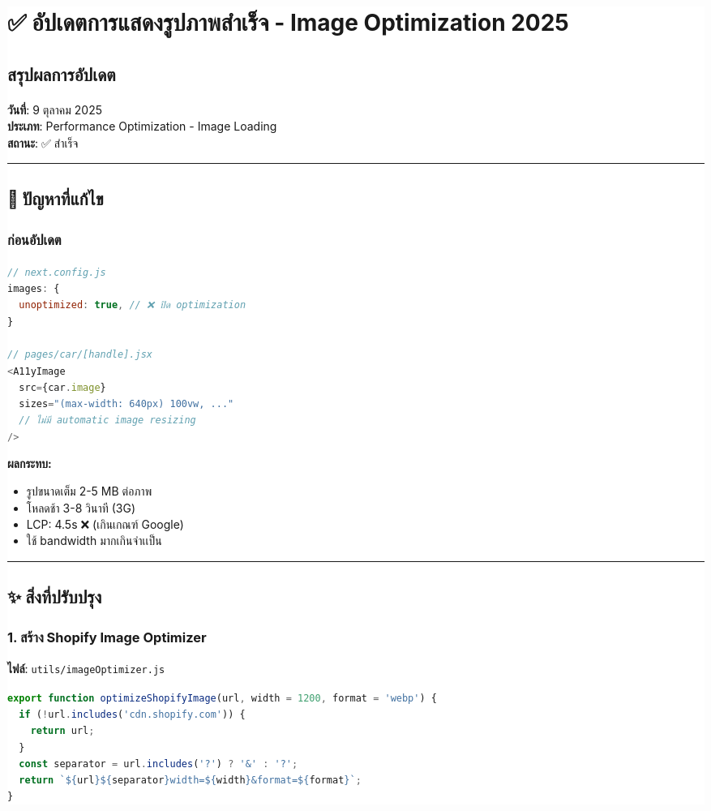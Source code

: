 # ✅ อัปเดตการแสดงรูปภาพสำเร็จ - Image Optimization 2025

## สรุปผลการอัปเดต

**วันที่**: 9 ตุลาคม 2025  
**ประเภท**: Performance Optimization - Image Loading  
**สถานะ**: ✅ สำเร็จ

---

## 🎯 ปัญหาที่แก้ไข

### ก่อนอัปเดต
```javascript
// next.config.js
images: {
  unoptimized: true, // ❌ ปิด optimization
}

// pages/car/[handle].jsx
<A11yImage
  src={car.image}
  sizes="(max-width: 640px) 100vw, ..."
  // ไม่มี automatic image resizing
/>
```

**ผลกระทบ:**
- รูปขนาดเต็ม 2-5 MB ต่อภาพ
- โหลดช้า 3-8 วินาที (3G)
- LCP: 4.5s ❌ (เกินเกณฑ์ Google)
- ใช้ bandwidth มากเกินจำเเป็น

---

## ✨ สิ่งที่ปรับปรุง

### 1. สร้าง Shopify Image Optimizer

**ไฟล์**: `utils/imageOptimizer.js`

```javascript
export function optimizeShopifyImage(url, width = 1200, format = 'webp') {
  if (!url.includes('cdn.shopify.com')) {
    return url;
  }
  const separator = url.includes('?') ? '&' : '?';
  return `${url}${separator}width=${width}&format=${format}`;
}
```
